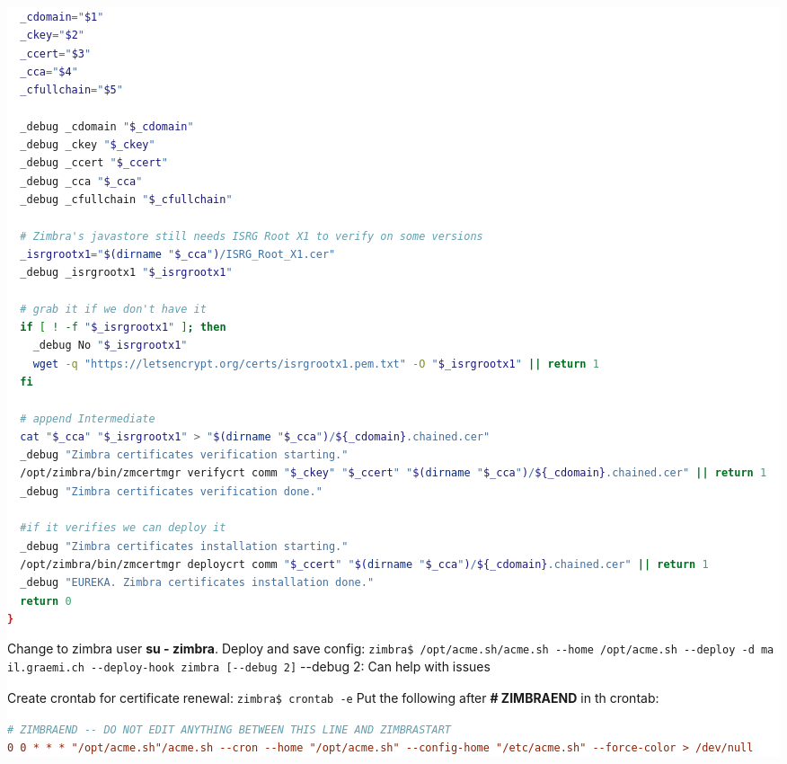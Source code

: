 ```sh
  _cdomain="$1"
  _ckey="$2"
  _ccert="$3"
  _cca="$4"
  _cfullchain="$5"

  _debug _cdomain "$_cdomain"
  _debug _ckey "$_ckey"
  _debug _ccert "$_ccert"
  _debug _cca "$_cca"
  _debug _cfullchain "$_cfullchain"

  # Zimbra's javastore still needs ISRG Root X1 to verify on some versions
  _isrgrootx1="$(dirname "$_cca")/ISRG_Root_X1.cer"
  _debug _isrgrootx1 "$_isrgrootx1"

  # grab it if we don't have it
  if [ ! -f "$_isrgrootx1" ]; then
    _debug No "$_isrgrootx1"
    wget -q "https://letsencrypt.org/certs/isrgrootx1.pem.txt" -O "$_isrgrootx1" || return 1
  fi

  # append Intermediate
  cat "$_cca" "$_isrgrootx1" > "$(dirname "$_cca")/${_cdomain}.chained.cer"
  _debug "Zimbra certificates verification starting."
  /opt/zimbra/bin/zmcertmgr verifycrt comm "$_ckey" "$_ccert" "$(dirname "$_cca")/${_cdomain}.chained.cer" || return 1
  _debug "Zimbra certificates verification done."

  #if it verifies we can deploy it
  _debug "Zimbra certificates installation starting."
  /opt/zimbra/bin/zmcertmgr deploycrt comm "$_ccert" "$(dirname "$_cca")/${_cdomain}.chained.cer" || return 1
  _debug "EUREKA. Zimbra certificates installation done."
  return 0
}
```
Change to zimbra user **su - zimbra**.
Deploy and save config:
``zimbra$ /opt/acme.sh/acme.sh --home /opt/acme.sh --deploy -d mail.graemi.ch --deploy-hook zimbra [--debug 2]`` 
--debug 2: Can help with issues

Create crontab for certificate renewal:
``zimbra$ crontab -e``
Put the following after **# ZIMBRAEND** in th crontab:
```ini
# ZIMBRAEND -- DO NOT EDIT ANYTHING BETWEEN THIS LINE AND ZIMBRASTART
0 0 * * * "/opt/acme.sh"/acme.sh --cron --home "/opt/acme.sh" --config-home "/etc/acme.sh" --force-color > /dev/null
```
